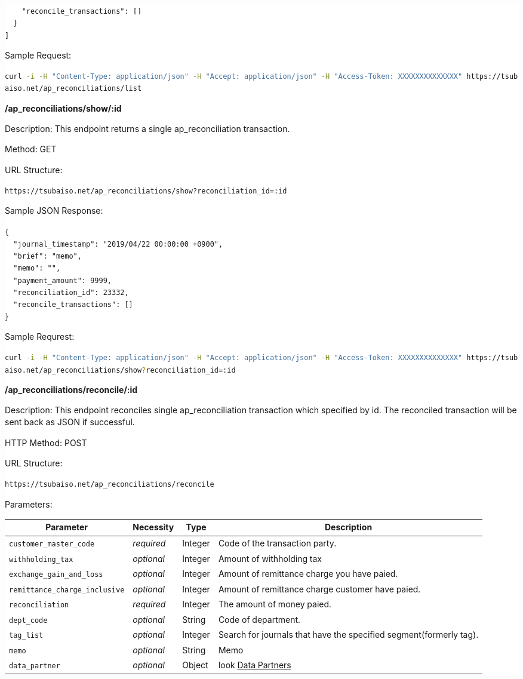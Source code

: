 ```
    "reconcile_transactions": []
  }
]
```

Sample Request:
``` sh
curl -i -H "Content-Type: application/json" -H "Accept: application/json" -H "Access-Token: XXXXXXXXXXXXXX" https://tsubaiso.net/ap_reconciliations/list
```

**/ap_reconciliations/show/:id**

Description: This endpoint returns a single ap_reconciliation transaction.

Method: GET

URL Structure:
``` sh
https://tsubaiso.net/ap_reconciliations/show?reconciliation_id=:id
```

Sample JSON Response:
```
{
  "journal_timestamp": "2019/04/22 00:00:00 +0900",
  "brief": "memo",
  "memo": "",
  "payment_amount": 9999,
  "reconciliation_id": 23332,
  "reconcile_transactions": []
}
```

Sample Requrest:
``` sh
curl -i -H "Content-Type: application/json" -H "Accept: application/json" -H "Access-Token: XXXXXXXXXXXXXX" https://tsubaiso.net/ap_reconciliations/show?reconciliation_id=:id
```

**/ap_reconciliations/reconcile/:id**

Description: This endpoint reconciles single ap_reconciliation transaction which specified by id. The reconciled transaction will be sent back as JSON if successful.

HTTP Method: POST

URL Structure:
```sh
https://tsubaiso.net/ap_reconciliations/reconcile
```

Parameters:

Parameter | Necessity | Type | Description
--- | --- | --- | ---
`customer_master_code` | *required* | Integer | Code of the transaction party.
`withholding_tax` | *optional* | Integer | Amount of withholding tax
`exchange_gain_and_loss` | *optional* | Integer | Amount of remittance charge you have paied.
`remittance_charge_inclusive` | *optional* | Integer | Amount of remittance charge customer have paied.
`reconciliation` | *required* | Integer | The amount of money paied.
`dept_code` | *optional* | String | Code of department.
`tag_list` | *optional* | Integer | Search for journals that have the specified segment(formerly tag).
`memo` | *optional* | String | Memo
`data_partner` | *optional* | Object | look [Data Partners](#data-partners)
